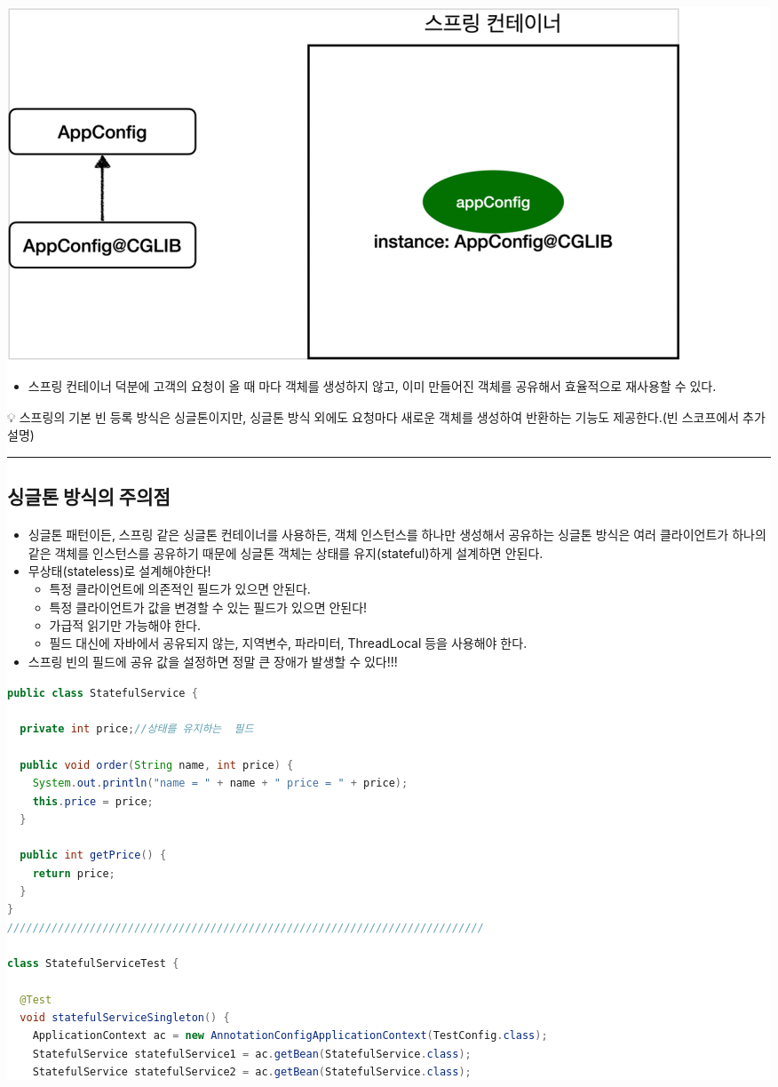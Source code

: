 ![Untitled](../img/싱글톤컨테이너/Untitled%202.png)

- 스프링 컨테이너 덕분에 고객의 요청이 올 때 마다 객체를 생성하지 않고, 이미 만들어진 객체를 공유해서 효율적으로 재사용할 수 있다.

<aside>
💡 스프링의 기본 빈 등록 방식은 싱글톤이지만, 싱글톤 방식 외에도 요청마다 새로운 객체를 생성하여 반환하는 기능도 제공한다.(빈 스코프에서 추가 설명)

</aside>

---

## 싱글톤 방식의 주의점

- 싱글톤 패턴이든, 스프링 같은 싱글톤 컨테이너를 사용하든, 객체 인스턴스를 하나만 생성해서 공유하는 싱글톤 방식은 여러 클라이언트가 하나의 같은 객체를 인스턴스를 공유하기 때문에 싱글톤 객체는 상태를 유지(stateful)하게 설계하면 안된다.
- 무상태(stateless)로 설계해야한다!
    - 특정 클라이언트에 의존적인 필드가 있으면 안된다.
    - 특정 클라이언트가 값을 변경할 수 있는 필드가 있으면 안된다!
    - 가급적 읽기만 가능해야 한다.
    - 필드 대신에 자바에서 공유되지 않는, 지역변수, 파라미터, ThreadLocal 등을 사용해야 한다.
- 스프링 빈의 필드에 공유 값을 설정하면 정말 큰 장애가 발생할 수 있다!!!

```java
public class StatefulService {

  private int price;//상태를 유지하는  필드

  public void order(String name, int price) {
    System.out.println("name = " + name + " price = " + price);
    this.price = price;
  }

  public int getPrice() {
    return price;
  }
}
///////////////////////////////////////////////////////////////////////////

class StatefulServiceTest {

  @Test
  void statefulServiceSingleton() {
    ApplicationContext ac = new AnnotationConfigApplicationContext(TestConfig.class);
    StatefulService statefulService1 = ac.getBean(StatefulService.class);
    StatefulService statefulService2 = ac.getBean(StatefulService.class);
```